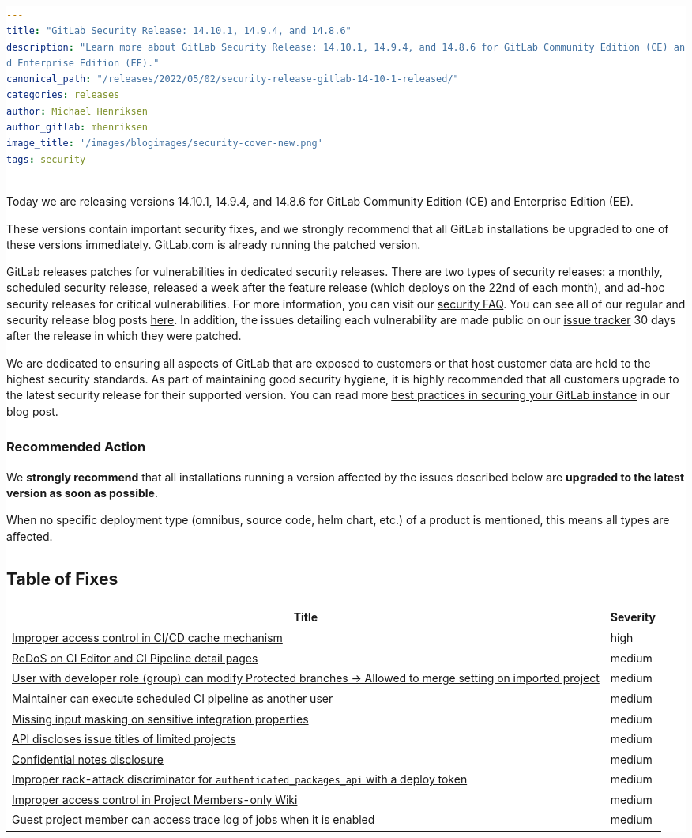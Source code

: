 ```yaml
---
title: "GitLab Security Release: 14.10.1, 14.9.4, and 14.8.6"
description: "Learn more about GitLab Security Release: 14.10.1, 14.9.4, and 14.8.6 for GitLab Community Edition (CE) and Enterprise Edition (EE)."
canonical_path: "/releases/2022/05/02/security-release-gitlab-14-10-1-released/"
categories: releases
author: Michael Henriksen
author_gitlab: mhenriksen
image_title: '/images/blogimages/security-cover-new.png'
tags: security
---
```


Today we are releasing versions 14.10.1, 14.9.4, and 14.8.6 for GitLab Community Edition (CE) and Enterprise Edition (EE).

These versions contain important security fixes, and we strongly recommend that all GitLab installations be upgraded to one of these versions immediately. GitLab.com is already running the patched version.

GitLab releases patches for vulnerabilities in dedicated security releases. There are two types of security releases: a monthly, scheduled security release, released a week after the feature release (which deploys on the 22nd of each month), and ad-hoc security releases for critical vulnerabilities. For more information, you can visit our [security FAQ](https://about.gitlab.com/security/faq/). You can see all of our regular and security release blog posts [here](/releases/categories/releases/). In addition, the issues detailing each vulnerability are made public on our [issue tracker](https://gitlab.com/gitlab-org/gitlab/issues?label_name%5B%5D=security&scope=all&state=opened) 30 days after the release in which they were patched.

We are dedicated to ensuring all aspects of GitLab that are exposed to customers or that host customer data are held to the highest security standards. As part of maintaining good security hygiene, it is highly recommended that all customers upgrade to the latest security release for their supported version. You can read more [best practices in securing your GitLab instance](/blog/2020/05/20/gitlab-instance-security-best-practices/) in our blog post.

### Recommended Action

We **strongly recommend** that all installations running a version affected by the issues described below are **upgraded to the latest version as soon as possible**.

When no specific deployment type (omnibus, source code, helm chart, etc.) of a product is mentioned, this means all types are affected.

## Table of Fixes

|Title|Severity|
|---|---|
|[Improper access control in CI/CD cache mechanism](#improper-access-control-in-cicd-cache-mechanism)|high|
|[ReDoS on CI Editor and CI Pipeline detail pages](#redos-on-ci-editor-and-ci-pipeline-detail-pages)|medium|
|[User with developer role (group) can modify Protected branches -> Allowed to merge setting on imported project](#user-with-developer-role-group-can-modify-protected-branches---allowed-to-merge-setting-on-imported-project)|medium|
|[Maintainer can execute scheduled CI pipeline as another user](#maintainer-can-execute-scheduled-ci-pipeline-as-another-user)|medium|
|[Missing input masking on sensitive integration properties](#missing-input-masking-on-sensitive-integration-properties)|medium|
|[API discloses issue titles of limited projects](#api-discloses-issue-titles-of-limited-projects)|medium|
|[Confidential notes disclosure](#confidential-notes-disclosure)|medium|
|[Improper rack-attack discriminator for `authenticated_packages_api` with a deploy token](#improper-rack-attack-discriminator-for-authenticated_packages_api-with-a-deploy-token)|medium|
|[Improper access control in Project Members-only Wiki](#improper-access-control-in-project-members-only-wiki)|medium|
|[Guest project member can access trace log of jobs when it is enabled](#guest-project-member-can-access-trace-log-of-jobs-when-it-is-enabled)|medium|